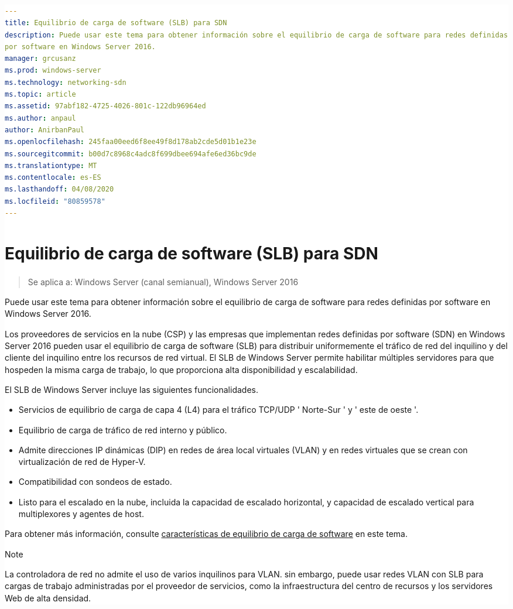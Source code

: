 ```yaml
---
title: Equilibrio de carga de software (SLB) para SDN
description: Puede usar este tema para obtener información sobre el equilibrio de carga de software para redes definidas por software en Windows Server 2016.
manager: grcusanz
ms.prod: windows-server
ms.technology: networking-sdn
ms.topic: article
ms.assetid: 97abf182-4725-4026-801c-122db96964ed
ms.author: anpaul
author: AnirbanPaul
ms.openlocfilehash: 245faa00eed6f8ee49f8d178ab2cde5d01b1e23e
ms.sourcegitcommit: b00d7c8968c4adc8f699dbee694afe6ed36bc9de
ms.translationtype: MT
ms.contentlocale: es-ES
ms.lasthandoff: 04/08/2020
ms.locfileid: "80859578"
---
```

# <a name="software-load-balancing-slb-for-sdn"></a>Equilibrio de carga de software \(SLB\) para SDN

>Se aplica a: Windows Server (canal semianual), Windows Server 2016

Puede usar este tema para obtener información sobre el equilibrio de carga de software para redes definidas por software en Windows Server 2016.  

Los proveedores de servicios en la nube (CSP) y las empresas que implementan redes definidas por software (SDN) en Windows Server 2016 pueden usar el equilibrio de carga de software (SLB) para distribuir uniformemente el tráfico de red del inquilino y del cliente del inquilino entre los recursos de red virtual. El SLB de Windows Server permite habilitar múltiples servidores para que hospeden la misma carga de trabajo, lo que proporciona alta disponibilidad y escalabilidad.
  
El SLB de Windows Server incluye las siguientes funcionalidades.  
  
-   Servicios de equilibrio de carga de capa 4 (L4) para el tráfico TCP/UDP ' Norte-Sur ' y ' este de oeste '.  
  
-   Equilibrio de carga de tráfico de red interno y público.  
  
-   Admite direcciones IP dinámicas (DIP) en redes de área local virtuales (VLAN) y en redes virtuales que se crean con virtualización de red de Hyper-V.  
  
-   Compatibilidad con sondeos de estado.  
  
-   Listo para el escalado en la nube, incluida la capacidad de escalado horizontal, y capacidad de escalado vertical para multiplexores y agentes de host.  
  
Para obtener más información, consulte [características de equilibrio de carga de software](#bkmk_features) en este tema.  
  
> [!NOTE]  
> La controladora de red no admite el uso de varios inquilinos para VLAN. sin embargo, puede usar redes VLAN con SLB para cargas de trabajo administradas por el proveedor de servicios, como la infraestructura del centro de recursos y los servidores Web de alta densidad.  
  